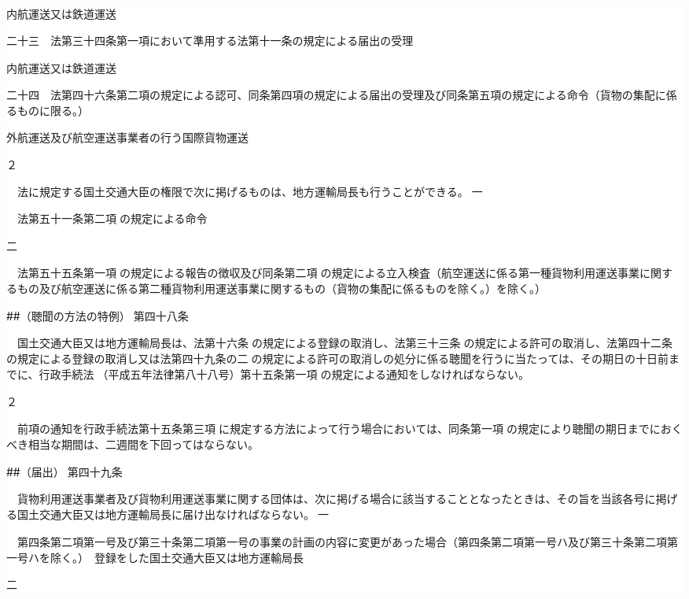 内航運送又は鉄道運送




二十三　法第三十四条第一項において準用する法第十一条の規定による届出の受理

内航運送又は鉄道運送




二十四　法第四十六条第二項の規定による認可、同条第四項の規定による届出の受理及び同条第五項の規定による命令（貨物の集配に係るものに限る。）

外航運送及び航空運送事業者の行う国際貨物運送






２

　法に規定する国土交通大臣の権限で次に掲げるものは、地方運輸局長も行うことができる。
一

　法第五十一条第二項
の規定による命令

二

　法第五十五条第一項
の規定による報告の徴収及び同条第二項
の規定による立入検査（航空運送に係る第一種貨物利用運送事業に関するもの及び航空運送に係る第二種貨物利用運送事業に関するもの（貨物の集配に係るものを除く。）を除く。）




##（聴聞の方法の特例）
第四十八条

　国土交通大臣又は地方運輸局長は、法第十六条
の規定による登録の取消し、法第三十三条
の規定による許可の取消し、法第四十二条
の規定による登録の取消し又は法第四十九条の二
の規定による許可の取消しの処分に係る聴聞を行うに当たっては、その期日の十日前までに、行政手続法
（平成五年法律第八十八号）第十五条第一項
の規定による通知をしなければならない。

２

　前項の通知を行政手続法第十五条第三項
に規定する方法によって行う場合においては、同条第一項
の規定により聴聞の期日までにおくべき相当な期間は、二週間を下回ってはならない。



##（届出）
第四十九条

　貨物利用運送事業者及び貨物利用運送事業に関する団体は、次に掲げる場合に該当することとなったときは、その旨を当該各号に掲げる国土交通大臣又は地方運輸局長に届け出なければならない。
一

　第四条第二項第一号及び第三十条第二項第一号の事業の計画の内容に変更があった場合（第四条第二項第一号ハ及び第三十条第二項第一号ハを除く。）　登録をした国土交通大臣又は地方運輸局長

二
